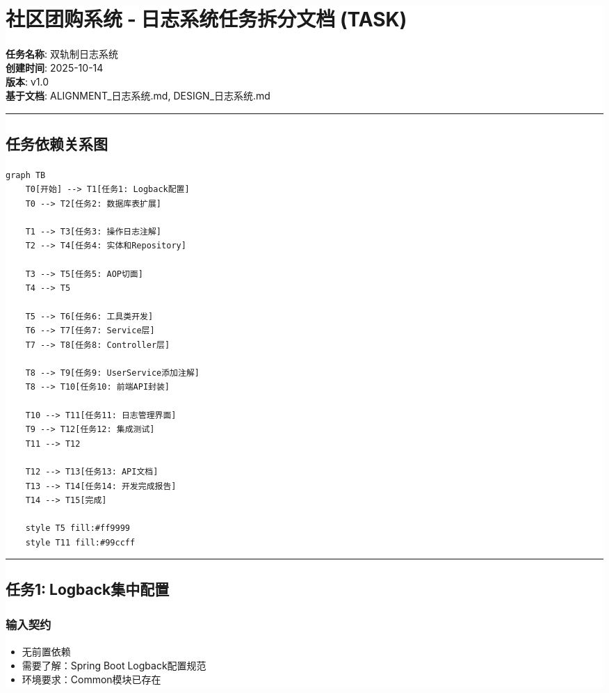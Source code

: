 # 社区团购系统 - 日志系统任务拆分文档 (TASK)

**任务名称**: 双轨制日志系统  
**创建时间**: 2025-10-14  
**版本**: v1.0  
**基于文档**: ALIGNMENT_日志系统.md, DESIGN_日志系统.md

---

## 任务依赖关系图

```mermaid
graph TB
    T0[开始] --> T1[任务1: Logback配置]
    T0 --> T2[任务2: 数据库表扩展]
    
    T1 --> T3[任务3: 操作日志注解]
    T2 --> T4[任务4: 实体和Repository]
    
    T3 --> T5[任务5: AOP切面]
    T4 --> T5
    
    T5 --> T6[任务6: 工具类开发]
    T6 --> T7[任务7: Service层]
    T7 --> T8[任务8: Controller层]
    
    T8 --> T9[任务9: UserService添加注解]
    T8 --> T10[任务10: 前端API封装]
    
    T10 --> T11[任务11: 日志管理界面]
    T9 --> T12[任务12: 集成测试]
    T11 --> T12
    
    T12 --> T13[任务13: API文档]
    T13 --> T14[任务14: 开发完成报告]
    T14 --> T15[完成]
    
    style T5 fill:#ff9999
    style T11 fill:#99ccff
```

---

## 任务1: Logback集中配置

### 输入契约
- 无前置依赖
- 需要了解：Spring Boot Logback配置规范
- 环境要求：Common模块已存在
